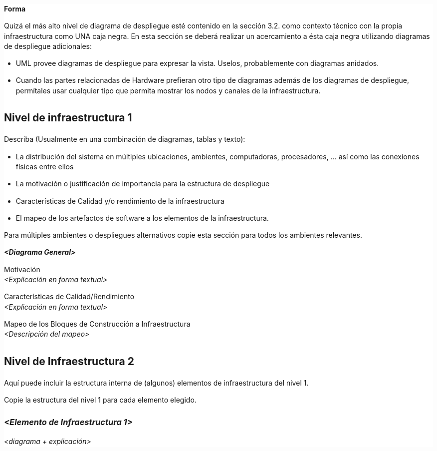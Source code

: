 **Forma**

</div>

Quizá el más alto nivel de diagrama de despliegue esté contenido en la
sección 3.2. como contexto técnico con la propia infraestructura como
UNA caja negra. En esta sección se deberá realizar un acercamiento a
ésta caja negra utilizando diagramas de despliegue adicionales:

-   UML provee diagramas de despliegue para expresar la vista. Uselos,
    probablemente con diagramas anidados.

-   Cuando las partes relacionadas de Hardware prefieran otro tipo de
    diagramas además de los diagramas de despliegue, permítales usar
    cualquier tipo que permita mostrar los nodos y canales de la
    infraestructura.

## Nivel de infraestructura 1

Describa (Usualmente en una combinación de diagramas, tablas y texto):

-   La distribución del sistema en múltiples ubicaciones, ambientes,
    computadoras, procesadores, … así como las conexiones físicas entre
    ellos

-   La motivación o justificación de importancia para la estructura de
    despliegue

-   Características de Calidad y/o rendimiento de la infraestructura

-   El mapeo de los artefactos de software a los elementos de la
    infraestructura.

Para múltiples ambientes o despliegues alternativos copie esta sección
para todos los ambientes relevantes.

***\<Diagrama General>***

Motivación  
*\<Explicación en forma textual>*

Características de Calidad/Rendimiento  
*\<Explicación en forma textual>*

Mapeo de los Bloques de Construcción a Infraestructura  
*\<Descripción del mapeo>*

## Nivel de Infraestructura 2

Aquí puede incluir la estructura interna de (algunos) elementos de
infraestructura del nivel 1.

Copie la estructura del nivel 1 para cada elemento elegido.

### *\<Elemento de Infraestructura 1>*

*\<diagrama + explicación>*
